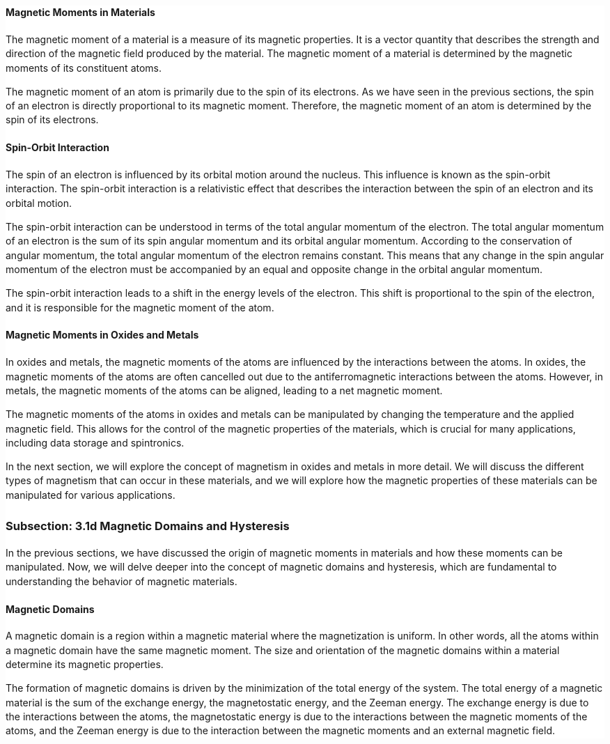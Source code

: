 #### Magnetic Moments in Materials

The magnetic moment of a material is a measure of its magnetic properties. It is a vector quantity that describes the strength and direction of the magnetic field produced by the material. The magnetic moment of a material is determined by the magnetic moments of its constituent atoms.

The magnetic moment of an atom is primarily due to the spin of its electrons. As we have seen in the previous sections, the spin of an electron is directly proportional to its magnetic moment. Therefore, the magnetic moment of an atom is determined by the spin of its electrons.

#### Spin-Orbit Interaction

The spin of an electron is influenced by its orbital motion around the nucleus. This influence is known as the spin-orbit interaction. The spin-orbit interaction is a relativistic effect that describes the interaction between the spin of an electron and its orbital motion.

The spin-orbit interaction can be understood in terms of the total angular momentum of the electron. The total angular momentum of an electron is the sum of its spin angular momentum and its orbital angular momentum. According to the conservation of angular momentum, the total angular momentum of the electron remains constant. This means that any change in the spin angular momentum of the electron must be accompanied by an equal and opposite change in the orbital angular momentum.

The spin-orbit interaction leads to a shift in the energy levels of the electron. This shift is proportional to the spin of the electron, and it is responsible for the magnetic moment of the atom.

#### Magnetic Moments in Oxides and Metals

In oxides and metals, the magnetic moments of the atoms are influenced by the interactions between the atoms. In oxides, the magnetic moments of the atoms are often cancelled out due to the antiferromagnetic interactions between the atoms. However, in metals, the magnetic moments of the atoms can be aligned, leading to a net magnetic moment.

The magnetic moments of the atoms in oxides and metals can be manipulated by changing the temperature and the applied magnetic field. This allows for the control of the magnetic properties of the materials, which is crucial for many applications, including data storage and spintronics.

In the next section, we will explore the concept of magnetism in oxides and metals in more detail. We will discuss the different types of magnetism that can occur in these materials, and we will explore how the magnetic properties of these materials can be manipulated for various applications.

### Subsection: 3.1d Magnetic Domains and Hysteresis

In the previous sections, we have discussed the origin of magnetic moments in materials and how these moments can be manipulated. Now, we will delve deeper into the concept of magnetic domains and hysteresis, which are fundamental to understanding the behavior of magnetic materials.

#### Magnetic Domains

A magnetic domain is a region within a magnetic material where the magnetization is uniform. In other words, all the atoms within a magnetic domain have the same magnetic moment. The size and orientation of the magnetic domains within a material determine its magnetic properties.

The formation of magnetic domains is driven by the minimization of the total energy of the system. The total energy of a magnetic material is the sum of the exchange energy, the magnetostatic energy, and the Zeeman energy. The exchange energy is due to the interactions between the atoms, the magnetostatic energy is due to the interactions between the magnetic moments of the atoms, and the Zeeman energy is due to the interaction between the magnetic moments and an external magnetic field.
